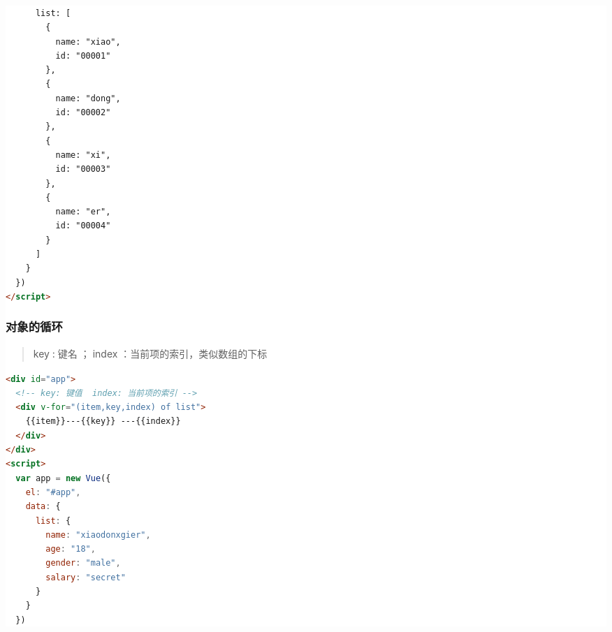 ```html
      list: [
        {
          name: "xiao",
          id: "00001"
        },
        {
          name: "dong",
          id: "00002"
        },
        {
          name: "xi",
          id: "00003"
        },
        {
          name: "er",
          id: "00004"
        }
      ]
    }
  })
</script>
```

<iframe height="300" style="width: 100%;" scrolling="no" title="模版占位符" src="https://codepen.io/xiaodongxier/embed/qByEKmV?default-tab=html%2Cresult" frameborder="no" loading="lazy" allowtransparency="true" allowfullscreen="true">
  See the Pen <a href="https://codepen.io/xiaodongxier/pen/qByEKmV">
  模版占位符</a> by 小东西儿 (<a href="https://codepen.io/xiaodongxier">@xiaodongxier</a>)
  on <a href="https://codepen.io">CodePen</a>.
</iframe>


### 对象的循环

> key : 键名 ； index ：当前项的索引，类似数组的下标


```html
<div id="app">
  <!-- key: 键值  index: 当前项的索引 -->
  <div v-for="(item,key,index) of list">
    {{item}}---{{key}} ---{{index}}
  </div>
</div>
<script>
  var app = new Vue({
    el: "#app",
    data: {
      list: {
        name: "xiaodonxgier",
        age: "18",
        gender: "male",
        salary: "secret"
      }
    }
  })
```
